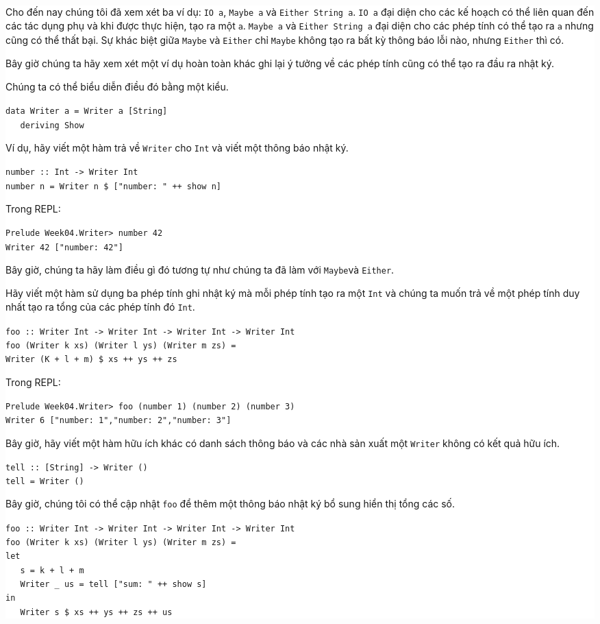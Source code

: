 Cho đến nay chúng tôi đã xem xét ba ví dụ: `IO a`, `Maybe a` và `Either String a`. `IO a` đại diện cho các kế hoạch có thể liên quan đến các tác dụng phụ và khi được thực hiện, tạo ra một `a`. `Maybe a` và `Either String a` đại diện cho các phép tính có thể tạo ra  `a` nhưng cũng có thể thất bại. Sự khác biệt giữa `Maybe` và `Either` chỉ `Maybe` không tạo ra bất kỳ thông báo lỗi nào, nhưng  `Either` thì có.

Bây giờ chúng ta hãy xem xét một ví dụ hoàn toàn khác ghi lại ý tưởng về các phép tính cũng có thể tạo ra đầu ra nhật ký.

Chúng ta có thể biểu diễn điều đó bằng một kiểu.

``` {.haskell}
data Writer a = Writer a [String]
   deriving Show
```

Ví dụ, hãy viết một hàm trả về  `Writer` cho  `Int` và viết một thông báo nhật ký.

``` {.haskell}
number :: Int -> Writer Int
number n = Writer n $ ["number: " ++ show n]
```

Trong REPL:

``` {.haskell}
Prelude Week04.Writer> number 42
Writer 42 ["number: 42"]
```

Bây giờ, chúng ta hãy làm điều gì đó tương tự như chúng ta đã làm với `Maybe`và  `Either`.

Hãy viết một hàm sử dụng ba phép tính ghi nhật ký mà mỗi phép tính tạo ra một `Int` và chúng ta muốn trả về một phép tính duy nhất tạo ra tổng của các phép tính đó `Int`.

``` {.haskell}
foo :: Writer Int -> Writer Int -> Writer Int -> Writer Int
foo (Writer k xs) (Writer l ys) (Writer m zs) =
Writer (K + l + m) $ xs ++ ys ++ zs
```

Trong REPL:

``` {.haskell}
Prelude Week04.Writer> foo (number 1) (number 2) (number 3)
Writer 6 ["number: 1","number: 2","number: 3"]
```

Bây giờ, hãy viết một hàm hữu ích khác có danh sách thông báo và các nhà sản xuất một `Writer` không có kết quả hữu ích.

``` {.haskell}
tell :: [String] -> Writer ()
tell = Writer ()
```

Bây giờ, chúng tôi có thể cập nhật `foo` để thêm một thông báo nhật ký bổ sung hiển thị tổng các số.

``` {.haskell}
foo :: Writer Int -> Writer Int -> Writer Int -> Writer Int
foo (Writer k xs) (Writer l ys) (Writer m zs) =
let
   s = k + l + m
   Writer _ us = tell ["sum: " ++ show s]
in
   Writer s $ xs ++ ys ++ zs ++ us
```
